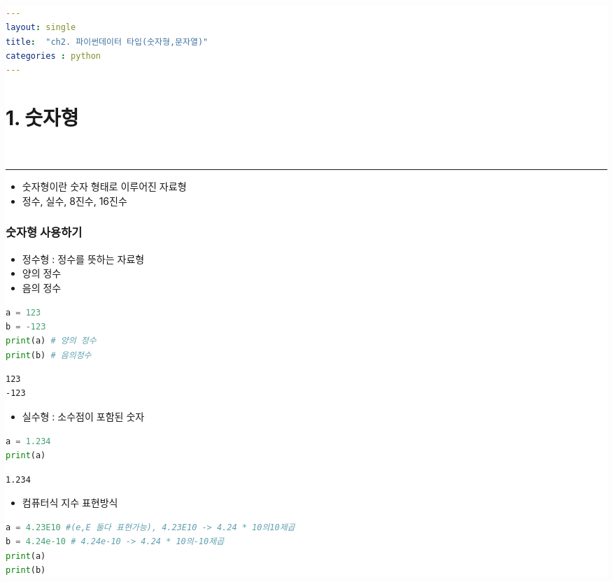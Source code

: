 ```yaml
---
layout: single
title:  "ch2. 파이썬데이터 타입(숫자형,문자열)"
categories : python
---
```


<h1>1. 숫자형</h1>
<br>
<hr>
    <ul>
        <li>숫자형이란 숫자 형태로 이루어진 자료형</li>
        <li>정수, 실수, 8진수, 16진수</li>
    </ul>

<h3>숫자형 사용하기</h3>
    <ul>
        <li>정수형 : 정수를 뜻하는 자료형</li>
        <li>양의 정수</li>
        <li>음의 정수</li>
    </ul>


```python
a = 123
b = -123
print(a) # 양의 정수
print(b) # 음의정수
```

    123
    -123


<ul>
    <li>실수형 : 소수점이 포함된 숫자</li>
</ul>


```python
a = 1.234
print(a)
```

    1.234


<ul>
    <li>컴퓨터식 지수 표현방식</li>
</ul>


```python
a = 4.23E10 #(e,E 둘다 표현가능), 4.23E10 -> 4.24 * 10의10제곱
b = 4.24e-10 # 4.24e-10 -> 4.24 * 10의-10제곱 
print(a)
print(b)
```
